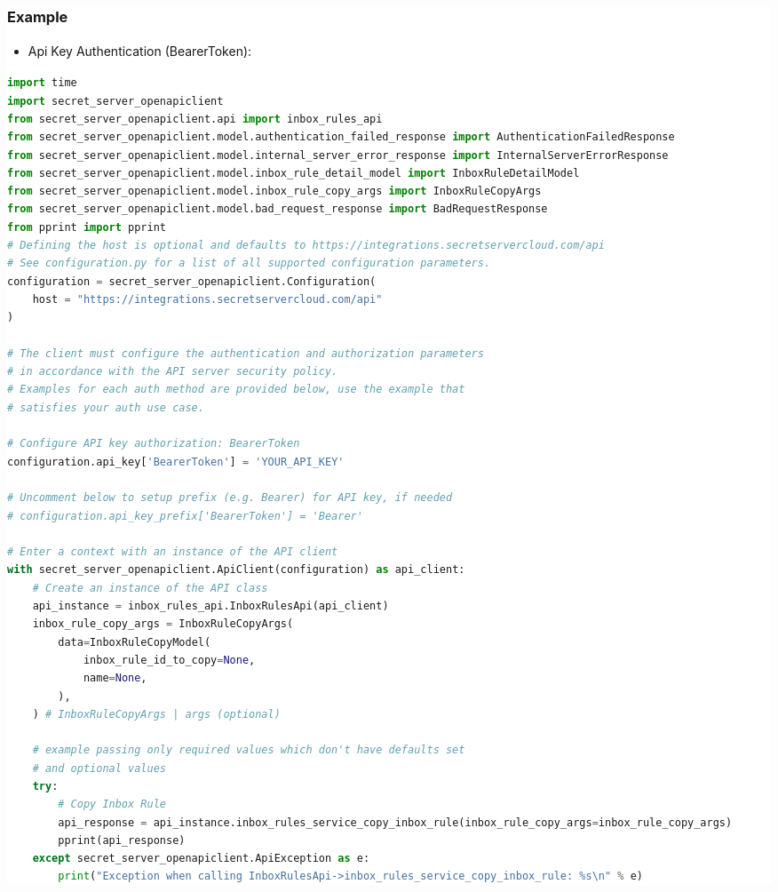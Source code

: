 ### Example

* Api Key Authentication (BearerToken):

```python
import time
import secret_server_openapiclient
from secret_server_openapiclient.api import inbox_rules_api
from secret_server_openapiclient.model.authentication_failed_response import AuthenticationFailedResponse
from secret_server_openapiclient.model.internal_server_error_response import InternalServerErrorResponse
from secret_server_openapiclient.model.inbox_rule_detail_model import InboxRuleDetailModel
from secret_server_openapiclient.model.inbox_rule_copy_args import InboxRuleCopyArgs
from secret_server_openapiclient.model.bad_request_response import BadRequestResponse
from pprint import pprint
# Defining the host is optional and defaults to https://integrations.secretservercloud.com/api
# See configuration.py for a list of all supported configuration parameters.
configuration = secret_server_openapiclient.Configuration(
    host = "https://integrations.secretservercloud.com/api"
)

# The client must configure the authentication and authorization parameters
# in accordance with the API server security policy.
# Examples for each auth method are provided below, use the example that
# satisfies your auth use case.

# Configure API key authorization: BearerToken
configuration.api_key['BearerToken'] = 'YOUR_API_KEY'

# Uncomment below to setup prefix (e.g. Bearer) for API key, if needed
# configuration.api_key_prefix['BearerToken'] = 'Bearer'

# Enter a context with an instance of the API client
with secret_server_openapiclient.ApiClient(configuration) as api_client:
    # Create an instance of the API class
    api_instance = inbox_rules_api.InboxRulesApi(api_client)
    inbox_rule_copy_args = InboxRuleCopyArgs(
        data=InboxRuleCopyModel(
            inbox_rule_id_to_copy=None,
            name=None,
        ),
    ) # InboxRuleCopyArgs | args (optional)

    # example passing only required values which don't have defaults set
    # and optional values
    try:
        # Copy Inbox Rule
        api_response = api_instance.inbox_rules_service_copy_inbox_rule(inbox_rule_copy_args=inbox_rule_copy_args)
        pprint(api_response)
    except secret_server_openapiclient.ApiException as e:
        print("Exception when calling InboxRulesApi->inbox_rules_service_copy_inbox_rule: %s\n" % e)
```
